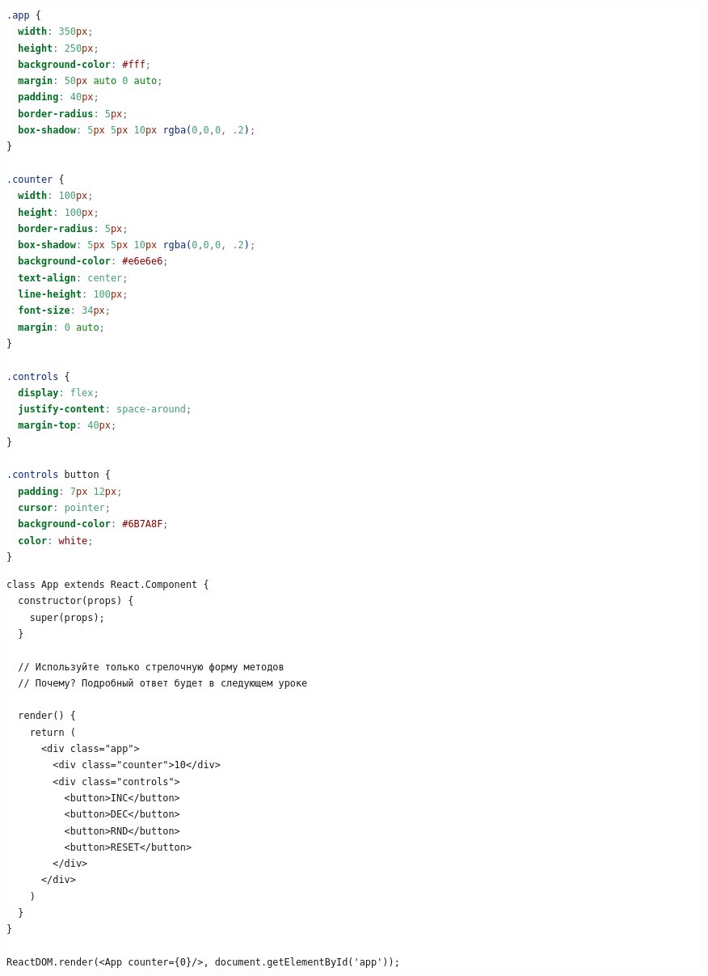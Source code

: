 ```CSS
.app {
  width: 350px;
  height: 250px;
  background-color: #fff;
  margin: 50px auto 0 auto;
  padding: 40px;
  border-radius: 5px;
  box-shadow: 5px 5px 10px rgba(0,0,0, .2);
}

.counter {
  width: 100px;
  height: 100px;
  border-radius: 5px;
  box-shadow: 5px 5px 10px rgba(0,0,0, .2);
  background-color: #e6e6e6;
  text-align: center;
  line-height: 100px;
  font-size: 34px;
  margin: 0 auto;
}

.controls {
  display: flex;
  justify-content: space-around;
  margin-top: 40px;
}

.controls button {
  padding: 7px 12px;
  cursor: pointer;
  background-color: #6B7A8F;
  color: white;
}
```

```JSX
class App extends React.Component {
  constructor(props) {
    super(props);
  }

  // Используйте только стрелочную форму методов
  // Почему? Подробный ответ будет в следующем уроке

  render() {
    return (
      <div class="app">
        <div class="counter">10</div>
        <div class="controls">
          <button>INC</button>
          <button>DEC</button>
          <button>RND</button>
          <button>RESET</button>
        </div>
      </div>
    )
  }
}

ReactDOM.render(<App counter={0}/>, document.getElementById('app'));

```
